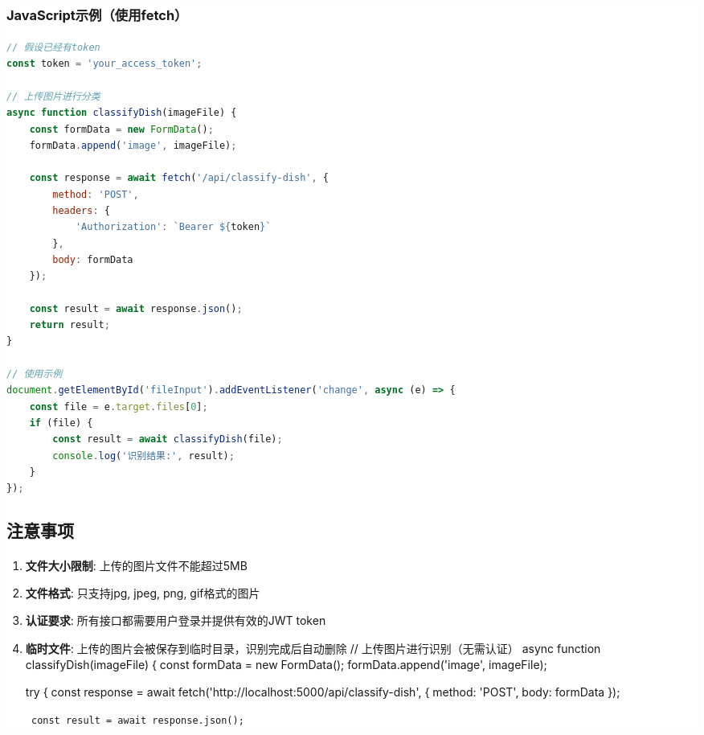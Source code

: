 ### JavaScript示例（使用fetch）

```javascript
// 假设已经有token
const token = 'your_access_token';

// 上传图片进行分类
async function classifyDish(imageFile) {
    const formData = new FormData();
    formData.append('image', imageFile);
    
    const response = await fetch('/api/classify-dish', {
        method: 'POST',
        headers: {
            'Authorization': `Bearer ${token}`
        },
        body: formData
    });
    
    const result = await response.json();
    return result;
}

// 使用示例
document.getElementById('fileInput').addEventListener('change', async (e) => {
    const file = e.target.files[0];
    if (file) {
        const result = await classifyDish(file);
        console.log('识别结果:', result);
    }
});
```

## 注意事项

1. **文件大小限制**: 上传的图片文件不能超过5MB
2. **文件格式**: 只支持jpg, jpeg, png, gif格式的图片
3. **认证要求**: 所有接口都需要用户登录并提供有效的JWT token
4. **临时文件**: 上传的图片会被保存到临时目录，识别完成后自动删除
// 上传图片进行识别（无需认证）
async function classifyDish(imageFile) {
    const formData = new FormData();
    formData.append('image', imageFile);
    
    try {
        const response = await fetch('http://localhost:5000/api/classify-dish', {
            method: 'POST',
            body: formData
        });
        
        const result = await response.json();
        